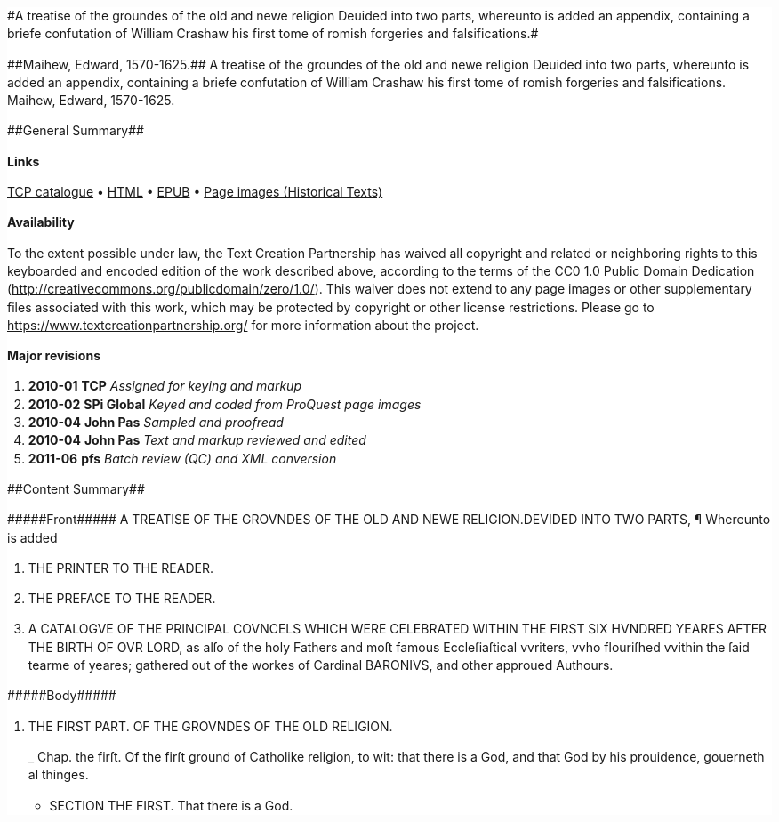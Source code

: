 #A treatise of the groundes of the old and newe religion Deuided into two parts, whereunto is added an appendix, containing a briefe confutation of William Crashaw his first tome of romish forgeries and falsifications.#

##Maihew, Edward, 1570-1625.##
A treatise of the groundes of the old and newe religion Deuided into two parts, whereunto is added an appendix, containing a briefe confutation of William Crashaw his first tome of romish forgeries and falsifications.
Maihew, Edward, 1570-1625.

##General Summary##

**Links**

[TCP catalogue](http://www.ota.ox.ac.uk/tcp/)  • 
[HTML](http://tei.it.ox.ac.uk/tcp/Texts-HTML/free/A06/A06753.html)  • 
[EPUB](http://tei.it.ox.ac.uk/tcp/Texts-EPUB/free/A06/A06753.epub) • 
[Page images (Historical Texts)](https://historicaltexts.jisc.ac.uk/eebo-99853732e)

**Availability**

To the extent possible under law, the Text Creation Partnership has waived all copyright and related or neighboring rights to this keyboarded and encoded edition of the work described above, according to the terms of the CC0 1.0 Public Domain Dedication (http://creativecommons.org/publicdomain/zero/1.0/). This waiver does not extend to any page images or other supplementary files associated with this work, which may be protected by copyright or other license restrictions. Please go to https://www.textcreationpartnership.org/ for more information about the project.

**Major revisions**

1. __2010-01__ __TCP__ *Assigned for keying and markup*
1. __2010-02__ __SPi Global__ *Keyed and coded from ProQuest page images*
1. __2010-04__ __John Pas__ *Sampled and proofread*
1. __2010-04__ __John Pas__ *Text and markup reviewed and edited*
1. __2011-06__ __pfs__ *Batch review (QC) and XML conversion*

##Content Summary##

#####Front#####
A TREATISE OF THE GROVNDES OF THE OLD AND NEWE RELIGION.DEVIDED INTO TWO PARTS, ¶ Whereunto is added
1. THE PRINTER TO THE READER.

1. THE PREFACE TO THE READER.

1. A CATALOGVE OF THE PRINCIPAL COVNCELS WHICH WERE CELEBRATED WITHIN THE FIRST SIX HVNDRED YEARES AFTER THE BIRTH OF OVR LORD, as alſo of the holy Fathers and moſt famous Eccleſiaſtical vvriters, vvho flouriſhed vvithin the ſaid tearme of yeares; gathered out of the workes of Cardinal BARONIVS, and other approued Authours.

#####Body#####

1. THE FIRST PART. OF THE GROVNDES OF THE OLD RELIGION.

    _ Chap. the firſt. Of the firſt ground of Catholike religion, to wit: that there is a God, and that God by his prouidence, gouerneth al thinges.

      * SECTION THE FIRST. That there is a God.
